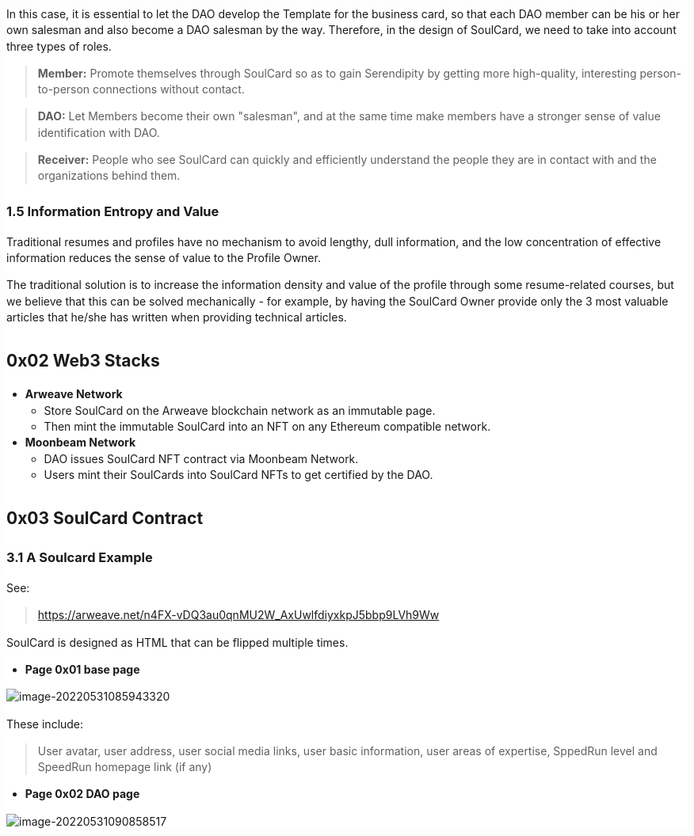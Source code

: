 In this case, it is essential to let the DAO develop the Template for the business card, so that each DAO member can be his or her own salesman and also become a DAO salesman by the way. Therefore, in the design of SoulCard, we need to take into account three types of roles.

> **Member:** Promote themselves through SoulCard so as to gain Serendipity by getting more high-quality, interesting person-to-person connections without contact.

> **DAO:** Let Members become their own "salesman", and at the same time make members have a stronger sense of value identification with DAO.

> **Receiver:** People who see SoulCard can quickly and efficiently understand the people they are in contact with and the organizations behind them.

### 1.5 Information Entropy and Value

Traditional resumes and profiles have no mechanism to avoid lengthy, dull information, and the low concentration of effective information reduces the sense of value to the Profile Owner.

The traditional solution is to increase the information density and value of the profile through some resume-related courses, but we believe that this can be solved mechanically - for example, by having the SoulCard Owner provide only the 3 most valuable articles that he/she has written when providing technical articles.

## 0x02 Web3 Stacks

- **Arweave Network**
   - Store SoulCard on the Arweave blockchain network as an immutable page.
   - Then mint the immutable SoulCard into an NFT on any Ethereum compatible network.
- **Moonbeam Network**
   - DAO issues SoulCard NFT contract via Moonbeam Network.
   - Users mint their SoulCards into SoulCard NFTs to get certified by the DAO.

## 0x03 SoulCard Contract

### 3.1 A Soulcard Example

See:

> https://arweave.net/n4FX-vDQ3au0qnMU2W_AxUwlfdiyxkpJ5bbp9LVh9Ww

SoulCard is designed as HTML that can be flipped multiple times.

* **Page 0x01 base page**

![image-20220531085943320](https://tva1.sinaimg.cn/large/e6c9d24egy1h2rbdh0bkvj20xe0megmw.jpg)

These include:

> User avatar, user address, user social media links, user basic information, user areas of expertise, SppedRun level and SpeedRun homepage link (if any)

- **Page 0x02 DAO page**

![image-20220531090858517](https://tva1.sinaimg.cn/large/e6c9d24egy1h2ryrjzjkej20xg0mamys.jpg)
